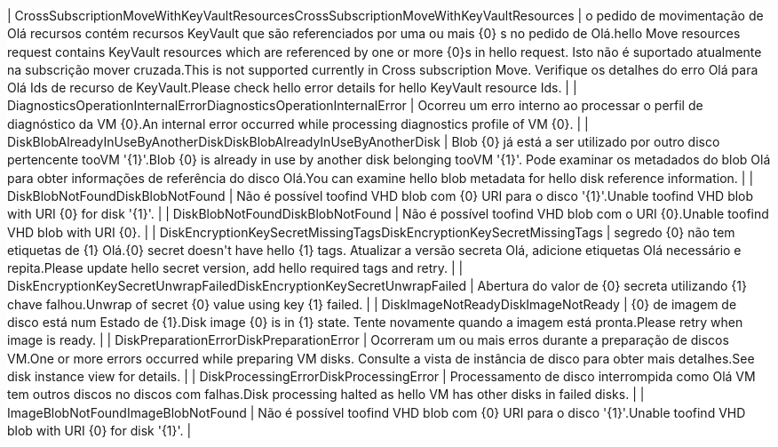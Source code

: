 |  <span data-ttu-id="4e868-158">CrossSubscriptionMoveWithKeyVaultResources</span><span class="sxs-lookup"><span data-stu-id="4e868-158">CrossSubscriptionMoveWithKeyVaultResources</span></span>  |  <span data-ttu-id="4e868-159">o pedido de movimentação de Olá recursos contém recursos KeyVault que são referenciados por uma ou mais {0} s no pedido de Olá.</span><span class="sxs-lookup"><span data-stu-id="4e868-159">hello Move resources request contains KeyVault resources which are referenced by one or more {0}s in hello request.</span></span> <span data-ttu-id="4e868-160">Isto não é suportado atualmente na subscrição mover cruzada.</span><span class="sxs-lookup"><span data-stu-id="4e868-160">This is not supported currently in Cross subscription Move.</span></span> <span data-ttu-id="4e868-161">Verifique os detalhes do erro Olá para Olá Ids de recurso de KeyVault.</span><span class="sxs-lookup"><span data-stu-id="4e868-161">Please check hello error details for hello KeyVault resource Ids.</span></span>  |
|  <span data-ttu-id="4e868-162">DiagnosticsOperationInternalError</span><span class="sxs-lookup"><span data-stu-id="4e868-162">DiagnosticsOperationInternalError</span></span>  |  <span data-ttu-id="4e868-163">Ocorreu um erro interno ao processar o perfil de diagnóstico da VM {0}.</span><span class="sxs-lookup"><span data-stu-id="4e868-163">An internal error occurred while processing diagnostics profile of VM {0}.</span></span>  |
|  <span data-ttu-id="4e868-164">DiskBlobAlreadyInUseByAnotherDisk</span><span class="sxs-lookup"><span data-stu-id="4e868-164">DiskBlobAlreadyInUseByAnotherDisk</span></span>  |  <span data-ttu-id="4e868-165">Blob {0} já está a ser utilizado por outro disco pertencente tooVM '{1}'.</span><span class="sxs-lookup"><span data-stu-id="4e868-165">Blob {0} is already in use by another disk belonging tooVM '{1}'.</span></span> <span data-ttu-id="4e868-166">Pode examinar os metadados do blob Olá para obter informações de referência do disco Olá.</span><span class="sxs-lookup"><span data-stu-id="4e868-166">You can examine hello blob metadata for hello disk reference information.</span></span>  |
|  <span data-ttu-id="4e868-167">DiskBlobNotFound</span><span class="sxs-lookup"><span data-stu-id="4e868-167">DiskBlobNotFound</span></span>  |  <span data-ttu-id="4e868-168">Não é possível toofind VHD blob com {0} URI para o disco '{1}'.</span><span class="sxs-lookup"><span data-stu-id="4e868-168">Unable toofind VHD blob with URI {0} for disk '{1}'.</span></span>  |
|  <span data-ttu-id="4e868-169">DiskBlobNotFound</span><span class="sxs-lookup"><span data-stu-id="4e868-169">DiskBlobNotFound</span></span>  |  <span data-ttu-id="4e868-170">Não é possível toofind VHD blob com o URI {0}.</span><span class="sxs-lookup"><span data-stu-id="4e868-170">Unable toofind VHD blob with URI {0}.</span></span>  |
|  <span data-ttu-id="4e868-171">DiskEncryptionKeySecretMissingTags</span><span class="sxs-lookup"><span data-stu-id="4e868-171">DiskEncryptionKeySecretMissingTags</span></span>  |  <span data-ttu-id="4e868-172">segredo {0} não tem etiquetas de {1} Olá.</span><span class="sxs-lookup"><span data-stu-id="4e868-172">{0} secret doesn't have hello {1} tags.</span></span> <span data-ttu-id="4e868-173">Atualizar a versão secreta Olá, adicione etiquetas Olá necessário e repita.</span><span class="sxs-lookup"><span data-stu-id="4e868-173">Please update hello secret version, add hello required tags and retry.</span></span>  |
|  <span data-ttu-id="4e868-174">DiskEncryptionKeySecretUnwrapFailed</span><span class="sxs-lookup"><span data-stu-id="4e868-174">DiskEncryptionKeySecretUnwrapFailed</span></span>  |  <span data-ttu-id="4e868-175">Abertura do valor de {0} secreta utilizando {1} chave falhou.</span><span class="sxs-lookup"><span data-stu-id="4e868-175">Unwrap of secret {0} value using key {1} failed.</span></span>  |
|  <span data-ttu-id="4e868-176">DiskImageNotReady</span><span class="sxs-lookup"><span data-stu-id="4e868-176">DiskImageNotReady</span></span>  |  <span data-ttu-id="4e868-177">{0} de imagem de disco está num Estado de {1}.</span><span class="sxs-lookup"><span data-stu-id="4e868-177">Disk image {0} is in {1} state.</span></span> <span data-ttu-id="4e868-178">Tente novamente quando a imagem está pronta.</span><span class="sxs-lookup"><span data-stu-id="4e868-178">Please retry when image is ready.</span></span>  |
|  <span data-ttu-id="4e868-179">DiskPreparationError</span><span class="sxs-lookup"><span data-stu-id="4e868-179">DiskPreparationError</span></span>  |  <span data-ttu-id="4e868-180">Ocorreram um ou mais erros durante a preparação de discos VM.</span><span class="sxs-lookup"><span data-stu-id="4e868-180">One or more errors occurred while preparing VM disks.</span></span> <span data-ttu-id="4e868-181">Consulte a vista de instância de disco para obter mais detalhes.</span><span class="sxs-lookup"><span data-stu-id="4e868-181">See disk instance view for details.</span></span>  |
|  <span data-ttu-id="4e868-182">DiskProcessingError</span><span class="sxs-lookup"><span data-stu-id="4e868-182">DiskProcessingError</span></span>  |  <span data-ttu-id="4e868-183">Processamento de disco interrompida como Olá VM tem outros discos no discos com falhas.</span><span class="sxs-lookup"><span data-stu-id="4e868-183">Disk processing halted as hello VM has other disks in failed disks.</span></span>  |
|  <span data-ttu-id="4e868-184">ImageBlobNotFound</span><span class="sxs-lookup"><span data-stu-id="4e868-184">ImageBlobNotFound</span></span>  |  <span data-ttu-id="4e868-185">Não é possível toofind VHD blob com {0} URI para o disco '{1}'.</span><span class="sxs-lookup"><span data-stu-id="4e868-185">Unable toofind VHD blob with URI {0} for disk '{1}'.</span></span>  |